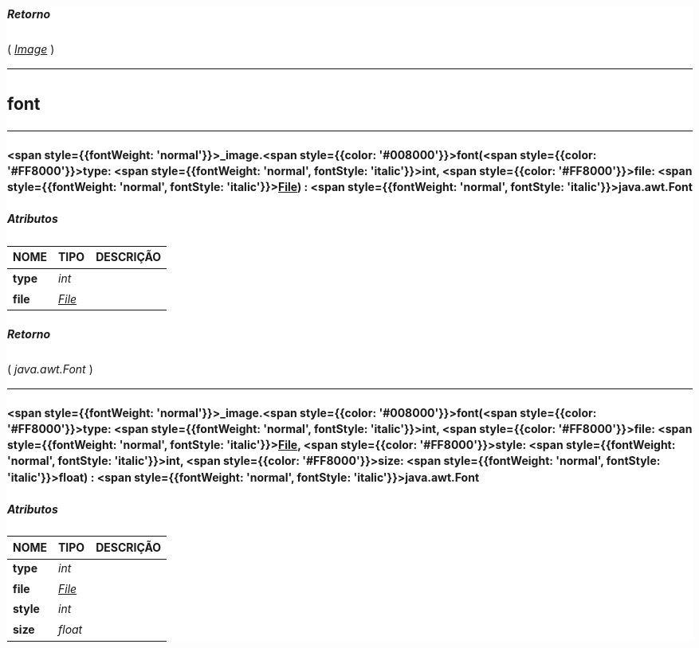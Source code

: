 ##### Retorno

( _[Image](/docs/library/resources/image)_ )


---

## font

---

#### <span style={{fontWeight: 'normal'}}>_image</span>.<span style={{color: '#008000'}}>font</span>(<span style={{color: '#FF8000'}}>type</span>: <span style={{fontWeight: 'normal', fontStyle: 'italic'}}>int</span>, <span style={{color: '#FF8000'}}>file</span>: <span style={{fontWeight: 'normal', fontStyle: 'italic'}}>[File](/docs/library/objects/File)</span>) : <span style={{fontWeight: 'normal', fontStyle: 'italic'}}>java.awt.Font</span>
##### Atributos

| NOME | TIPO | DESCRIÇÃO |
|---|---|---|
| **type** | _int_ |   |
| **file** | _[File](/docs/library/objects/File)_ |   |

##### Retorno

( _java.awt.Font_ )


---

#### <span style={{fontWeight: 'normal'}}>_image</span>.<span style={{color: '#008000'}}>font</span>(<span style={{color: '#FF8000'}}>type</span>: <span style={{fontWeight: 'normal', fontStyle: 'italic'}}>int</span>, <span style={{color: '#FF8000'}}>file</span>: <span style={{fontWeight: 'normal', fontStyle: 'italic'}}>[File](/docs/library/objects/File)</span>, <span style={{color: '#FF8000'}}>style</span>: <span style={{fontWeight: 'normal', fontStyle: 'italic'}}>int</span>, <span style={{color: '#FF8000'}}>size</span>: <span style={{fontWeight: 'normal', fontStyle: 'italic'}}>float</span>) : <span style={{fontWeight: 'normal', fontStyle: 'italic'}}>java.awt.Font</span>
##### Atributos

| NOME | TIPO | DESCRIÇÃO |
|---|---|---|
| **type** | _int_ |   |
| **file** | _[File](/docs/library/objects/File)_ |   |
| **style** | _int_ |   |
| **size** | _float_ |   |
